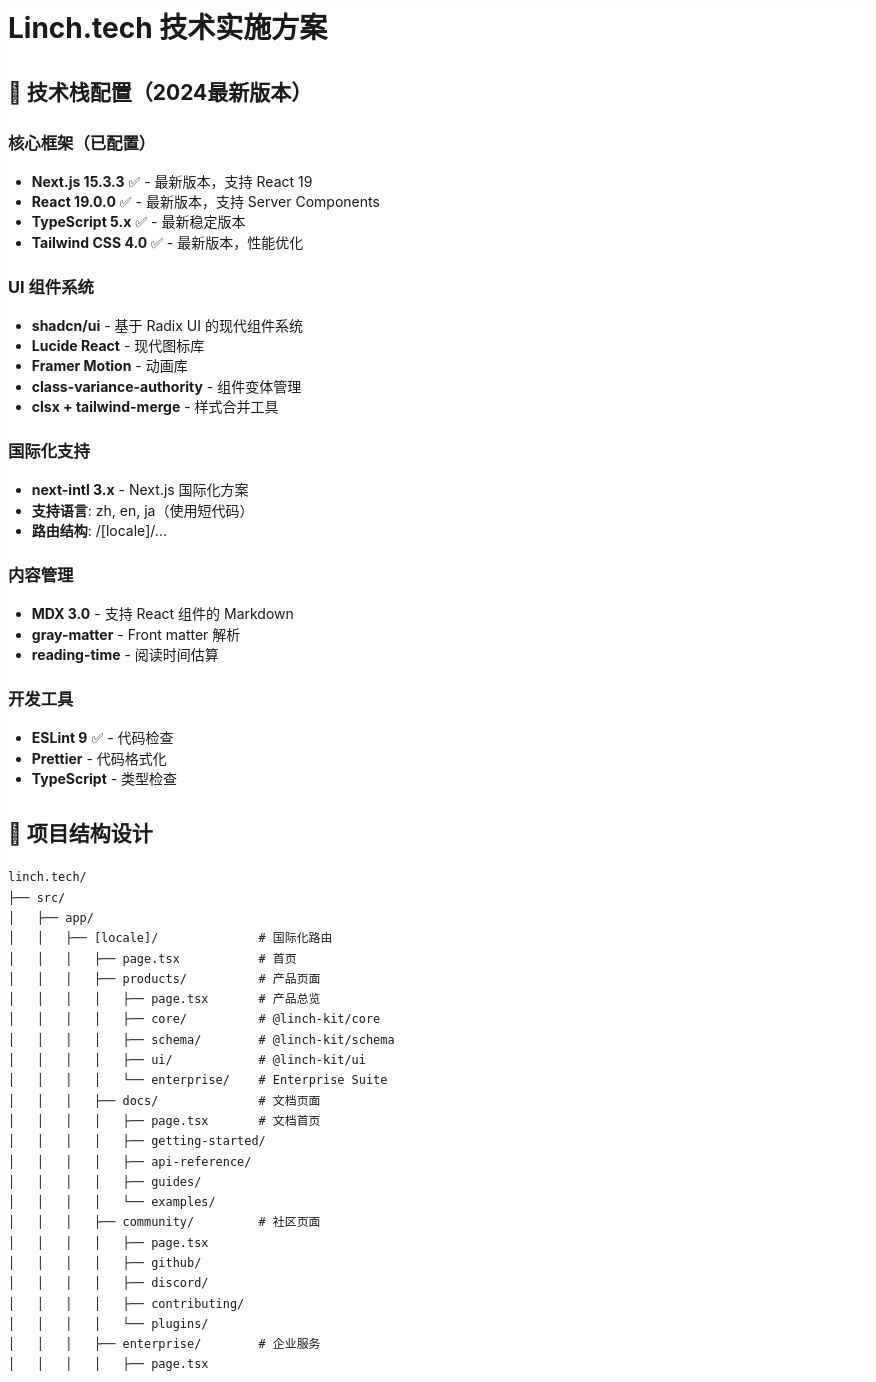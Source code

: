 # Linch.tech 技术实施方案

## 🚀 技术栈配置（2024最新版本）

### 核心框架（已配置）
- **Next.js 15.3.3** ✅ - 最新版本，支持 React 19
- **React 19.0.0** ✅ - 最新版本，支持 Server Components
- **TypeScript 5.x** ✅ - 最新稳定版本
- **Tailwind CSS 4.0** ✅ - 最新版本，性能优化

### UI 组件系统
- **shadcn/ui** - 基于 Radix UI 的现代组件系统
- **Lucide React** - 现代图标库
- **Framer Motion** - 动画库
- **class-variance-authority** - 组件变体管理
- **clsx + tailwind-merge** - 样式合并工具

### 国际化支持
- **next-intl 3.x** - Next.js 国际化方案
- **支持语言**: zh, en, ja（使用短代码）
- **路由结构**: /[locale]/...

### 内容管理
- **MDX 3.0** - 支持 React 组件的 Markdown
- **gray-matter** - Front matter 解析
- **reading-time** - 阅读时间估算

### 开发工具
- **ESLint 9** ✅ - 代码检查
- **Prettier** - 代码格式化
- **TypeScript** - 类型检查

## 📁 项目结构设计

```
linch.tech/
├── src/
│   ├── app/
│   │   ├── [locale]/              # 国际化路由
│   │   │   ├── page.tsx           # 首页
│   │   │   ├── products/          # 产品页面
│   │   │   │   ├── page.tsx       # 产品总览
│   │   │   │   ├── core/          # @linch-kit/core
│   │   │   │   ├── schema/        # @linch-kit/schema
│   │   │   │   ├── ui/            # @linch-kit/ui
│   │   │   │   └── enterprise/    # Enterprise Suite
│   │   │   ├── docs/              # 文档页面
│   │   │   │   ├── page.tsx       # 文档首页
│   │   │   │   ├── getting-started/
│   │   │   │   ├── api-reference/
│   │   │   │   ├── guides/
│   │   │   │   └── examples/
│   │   │   ├── community/         # 社区页面
│   │   │   │   ├── page.tsx
│   │   │   │   ├── github/
│   │   │   │   ├── discord/
│   │   │   │   ├── contributing/
│   │   │   │   └── plugins/
│   │   │   ├── enterprise/        # 企业服务
│   │   │   │   ├── page.tsx
```